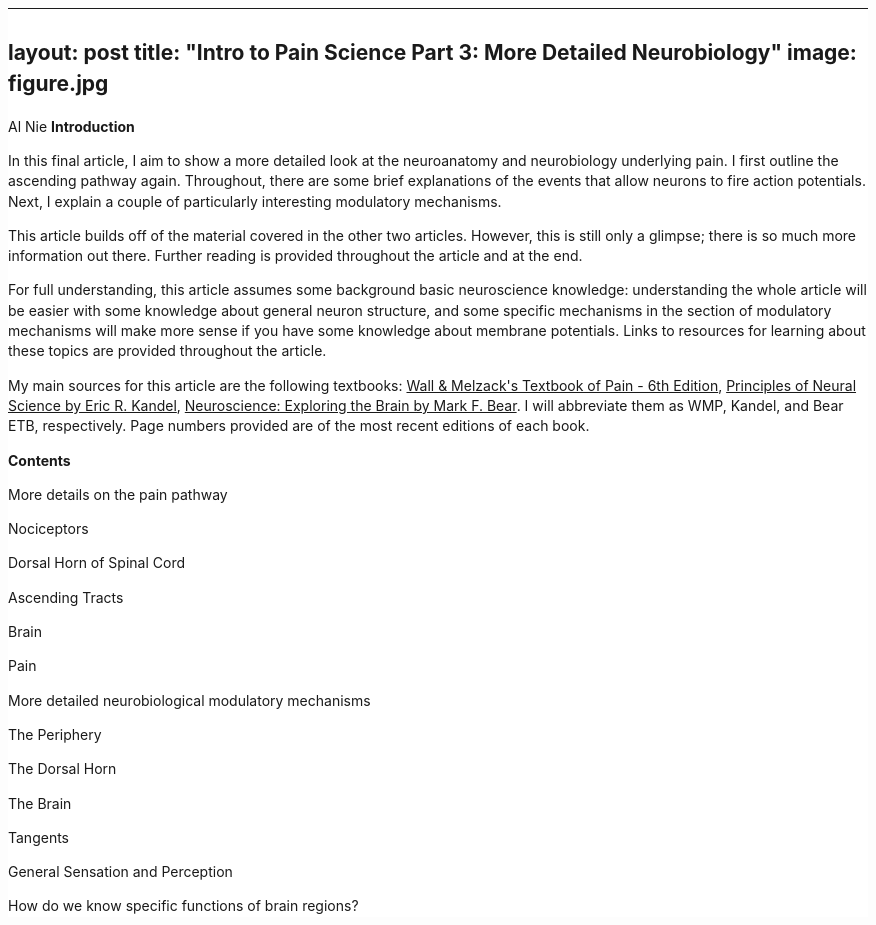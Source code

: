 

---
layout: post
title: "Intro to Pain Science Part 3: More Detailed Neurobiology"
image: figure.jpg
---
Al Nie
**Introduction**

In this final article, I aim to show a more detailed look at the neuroanatomy and neurobiology underlying pain. I first outline the ascending pathway again. Throughout, there are some brief explanations of the events that allow neurons to fire action potentials. Next, I explain a couple of particularly interesting modulatory mechanisms.

This article builds off of the material covered in the other two articles. However, this is still only a glimpse; there is so much more information out there. Further reading is provided throughout the article and at the end.

For full understanding, this article assumes some background basic neuroscience knowledge: understanding the whole article will be easier with some knowledge about general neuron structure, and some specific mechanisms in the section of modulatory mechanisms will make more sense if you have some knowledge about membrane potentials. Links to resources for learning about these topics are provided throughout the article.

My main sources for this article are the following textbooks: [Wall & Melzack's Textbook of Pain - 6th Edition](https://www.elsevier.com/books/wall-and-melzacks-textbook-of-pain/mcmahon/978-0-7020-4059-7), [Principles of Neural Science by Eric R. Kandel](https://www.goodreads.com/book/show/826396.Principles_of_Neural_Science), [Neuroscience: Exploring the Brain by Mark F. Bear](https://www.goodreads.com/book/show/170011.Neuroscience). I will abbreviate them as WMP, Kandel, and Bear ETB, respectively. Page numbers provided are of the most recent editions of each book.

  

**Contents**

More details on the pain pathway

Nociceptors

Dorsal Horn of Spinal Cord

Ascending Tracts

Brain

Pain

More detailed neurobiological modulatory mechanisms

The Periphery

The Dorsal Horn

The Brain

Tangents

General Sensation and Perception

How do we know specific functions of brain regions?
